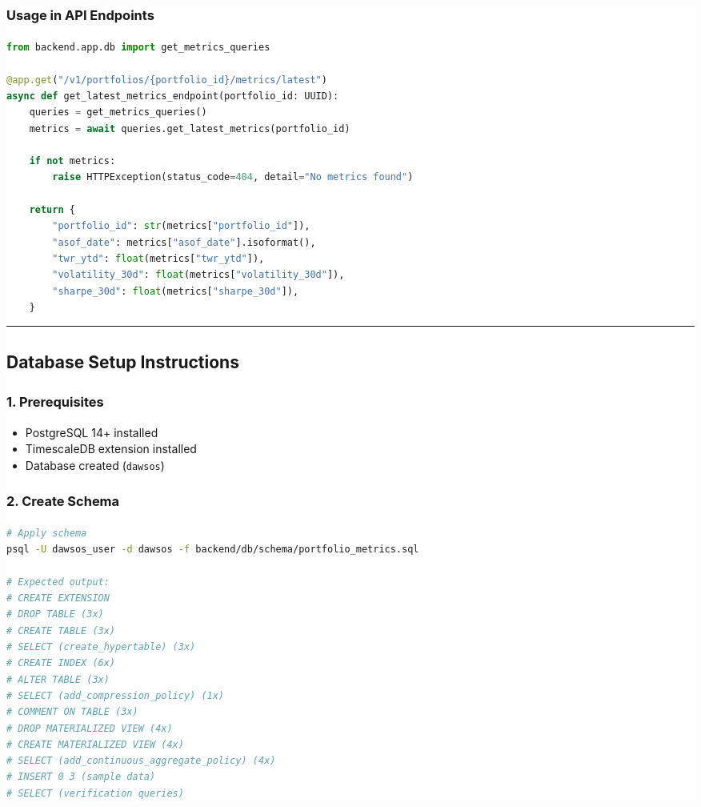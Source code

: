 ### Usage in API Endpoints
```python
from backend.app.db import get_metrics_queries

@app.get("/v1/portfolios/{portfolio_id}/metrics/latest")
async def get_latest_metrics_endpoint(portfolio_id: UUID):
    queries = get_metrics_queries()
    metrics = await queries.get_latest_metrics(portfolio_id)

    if not metrics:
        raise HTTPException(status_code=404, detail="No metrics found")

    return {
        "portfolio_id": str(metrics["portfolio_id"]),
        "asof_date": metrics["asof_date"].isoformat(),
        "twr_ytd": float(metrics["twr_ytd"]),
        "volatility_30d": float(metrics["volatility_30d"]),
        "sharpe_30d": float(metrics["sharpe_30d"]),
    }
```

---

## Database Setup Instructions

### 1. Prerequisites
- PostgreSQL 14+ installed
- TimescaleDB extension installed
- Database created (`dawsos`)

### 2. Create Schema
```bash
# Apply schema
psql -U dawsos_user -d dawsos -f backend/db/schema/portfolio_metrics.sql

# Expected output:
# CREATE EXTENSION
# DROP TABLE (3x)
# CREATE TABLE (3x)
# SELECT (create_hypertable) (3x)
# CREATE INDEX (6x)
# ALTER TABLE (3x)
# SELECT (add_compression_policy) (1x)
# COMMENT ON TABLE (3x)
# DROP MATERIALIZED VIEW (4x)
# CREATE MATERIALIZED VIEW (4x)
# SELECT (add_continuous_aggregate_policy) (4x)
# INSERT 0 3 (sample data)
# SELECT (verification queries)
```
